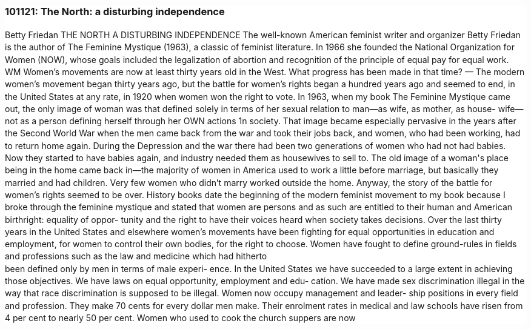 ### 101121: The North: a disturbing independence

Betty Friedan THE NORTH 
A DISTURBING INDEPENDENCE 
The well-known American feminist writer and organizer Betty Friedan is the 
author of The Feminine Mystique (1963), a classic of feminist literature. In 1966 she 
founded the National Organization for Women (NOW), whose goals included the 
legalization of abortion and recognition of the principle of equal pay for equal work. 
WM Women’s movements are now at least thirty 
years old in the West. What progress has been 
made in that time? 
— The modern women’s movement began thirty 
years ago, but the battle for women’s rights began 
a hundred years ago and seemed to end, in the 
United States at any rate, in 1920 when women 
won the right to vote. In 1963, when my book The 
Feminine Mystique came out, the only image of 
woman was that defined solely in terms of her 
sexual relation to man—as wife, as mother, as house- 
wife—not as a person defining herself through her 
OWN actions 1n society. 
That image became especially pervasive in the 
years after the Second World War when the men 
came back from the war and took their jobs back, 
and women, who had been working, had to return 
home again. During the Depression and the war 
there had been two generations of women who 
had not had babies. Now they started to have babies 
again, and industry needed them as housewives to 
sell to. The old image of a woman's place being in 
the home came back in—the majority of women in 
America used to work a little before marriage, but 
basically they married and had children. Very few 
women who didn’t marry worked outside the 
home. Anyway, the story of the battle for women’s 
rights seemed to be over. 
History books date the beginning of the modern 
feminist movement to my book because I broke 
through the feminine mystique and stated that 
women are persons and as such are entitled to their 
human and American birthright: equality of oppor- 
tunity and the right to have their voices heard when 
society takes decisions. 
Over the last thirty years in the United States 
and elsewhere women’s movements have been 
fighting for equal opportunities in education and 
employment, for women to control their own 
bodies, for the right to choose. Women have fought 
to define ground-rules in fields and professions 
such as the law and medicine which had hitherto   
been defined only by men in terms of male experi- 
ence. In the United States we have succeeded to a 
large extent in achieving those objectives. We have 
laws on equal opportunity, employment and edu- 
cation. We have made sex discrimination illegal in 
the way that race discrimination is supposed to be 
illegal. 
Women now occupy management and leader- 
ship positions in every field and profession. They 
make 70 cents for every dollar men make. Their 
enrolment rates in medical and law schools have 
risen from 4 per cent to nearly 50 per cent. Women 
who used to cook the church suppers are now 